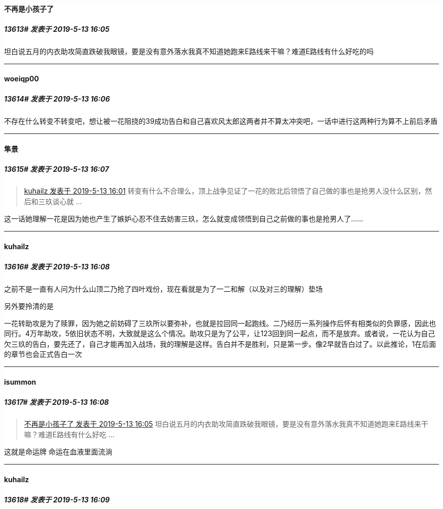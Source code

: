 ####  不再是小孩子了  
##### 13613#       发表于 2019-5-13 16:05


坦白说五月的内衣助攻简直跌破我眼镜，要是没有意外落水我真不知道她跑来E路线来干嘛？难道E路线有什么好吃的吗


-----

####  woeiqp00  
##### 13614#       发表于 2019-5-13 16:06


不存在什么转变不转变吧，想让被一花阻挠的39成功告白和自己喜欢风太郎这两者并不算太冲突吧，一话中进行这两种行为算不上前后矛盾


-----

####  隼景  
##### 13615#       发表于 2019-5-13 16:07


<blockquote><a href="httphttps://bbs.saraba1st.com/2b/forum.php?mod=redirect&amp;goto=findpost&amp;pid=43675688&amp;ptid=1552818" target="_blank">kuhailz 发表于 2019-5-13 16:01</a>
转变有什么不合理么，顶上战争见证了一花的败北后领悟了自己做的事也是抢男人没什么区别，然后和三玖谈心就 ...</blockquote>
这一话她理解一花是因为她也产生了嫉妒心忍不住去妨害三玖，怎么就变成领悟到自己之前做的事也是抢男人了……


-----

####  kuhailz  
##### 13616#       发表于 2019-5-13 16:08


之前不是一直有人问为什么山顶二乃抢了四叶戏份，现在看就是为了一二和解（以及对三的理解）垫场

另外要拎清的是

一花转助攻是为了赎罪，因为她之前妨碍了三玖所以要弥补，也就是拉回同一起跑线。二乃经历一系列操作后怀有相类似的负罪感，因此也同行。4万年助攻，5依旧状态不明，大致就是这么个情况。助攻只是为了公平，让123回到同一起点，而不是放弃。或者说，一花认为自己欠三玖的告白，要先还了，自己才能再加入战场，我的理解是这样。告白并不是胜利，只是第一步。像2早就告白过了。以此推论，1在后面的章节也会正式告白一次


-----

####  isummon  
##### 13617#       发表于 2019-5-13 16:08


<blockquote><a href="httphttps://bbs.saraba1st.com/2b/forum.php?mod=redirect&amp;goto=findpost&amp;pid=43675740&amp;ptid=1552818" target="_blank">不再是小孩子了 发表于 2019-5-13 16:05</a>
坦白说五月的内衣助攻简直跌破我眼镜，要是没有意外落水我真不知道她跑来E路线来干嘛？难道E路线有什么好吃 ...</blockquote>
这就是命运牌 命运在血液里面流淌


-----

####  kuhailz  
##### 13618#       发表于 2019-5-13 16:09
